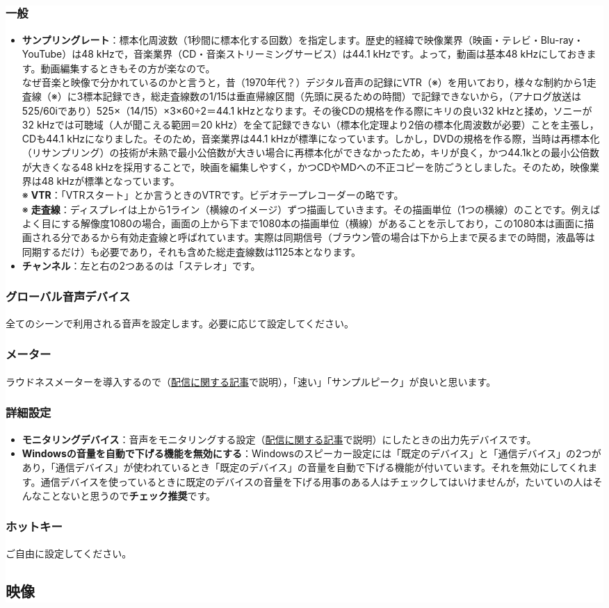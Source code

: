 ### 一般

- **サンプリングレート**：標本化周波数（1秒間に標本化する回数）を指定します。歴史的経緯で映像業界（映画・テレビ・Blu-ray・YouTube）は48 kHzで，音楽業界（CD・音楽ストリーミングサービス）は44.1 kHzです。よって，動画は基本48 kHzにしておきます。動画編集するときもその方が楽なので。  
なぜ音楽と映像で分かれているのかと言うと，昔（1970年代？）デジタル音声の記録にVTR（※）を用いており，様々な制約から1走査線（※）に3標本記録でき，総走査線数の1/15は垂直帰線区間（先頭に戻るための時間）で記録できないから，（アナログ放送は525/60iであり）525×（14/15）×3×60÷2＝44.1 kHzとなります。その後CDの規格を作る際にキリの良い32 kHzと揉め，ソニーが32 kHzでは可聴域（人が聞こえる範囲＝20 kHz）を全て記録できない（標本化定理より2倍の標本化周波数が必要）ことを主張し，CDも44.1 kHzになりました。そのため，音楽業界は44.1 kHzが標準になっています。しかし，DVDの規格を作る際，当時は再標本化（リサンプリング）の技術が未熟で最小公倍数が大きい場合に再標本化ができなかったため，キリが良く，かつ44.1kとの最小公倍数が大きくなる48 kHzを採用することで，映画を編集しやすく，かつCDやMDへの不正コピーを防ごうとしました。そのため，映像業界は48 kHzが標準となっています。  
※ **VTR**：「VTRスタート」とか言うときのVTRです。ビデオテープレコーダーの略です。  
※ **走査線**：ディスプレイは上から1ライン（横線のイメージ）ずつ描画していきます。その描画単位（1つの横線）のことです。例えばよく目にする解像度1080の場合，画面の上から下まで1080本の描画単位（横線）があることを示しており，この1080本は画面に描画される分であるから有効走査線と呼ばれています。実際は同期信号（ブラウン管の場合は下から上まで戻るまでの時間，液晶等は同期するだけ）も必要であり，それも含めた総走査線数は1125本となります。
- **チャンネル**：左と右の2つあるのは「ステレオ」です。


### グローバル音声デバイス

全てのシーンで利用される音声を設定します。必要に応じて設定してください。


### メーター

ラウドネスメーターを導入するので（[配信に関する記事](./OBSStudioBroadcast.md)で説明），「速い」「サンプルピーク」が良いと思います。


### 詳細設定

- **モニタリングデバイス**：音声をモニタリングする設定（[配信に関する記事](./OBSStudioBroadcast.md)で説明）にしたときの出力先デバイスです。
- **Windowsの音量を自動で下げる機能を無効にする**：Windowsのスピーカー設定には「既定のデバイス」と「通信デバイス」の2つがあり，「通信デバイス」が使われているとき「既定のデバイス」の音量を自動で下げる機能が付いています。それを無効にしてくれます。通信デバイスを使っているときに既定のデバイスの音量を下げる用事のある人はチェックしてはいけませんが，たいていの人はそんなことないと思うので**チェック推奨**です。


### ホットキー

ご自由に設定してください。


## 映像
